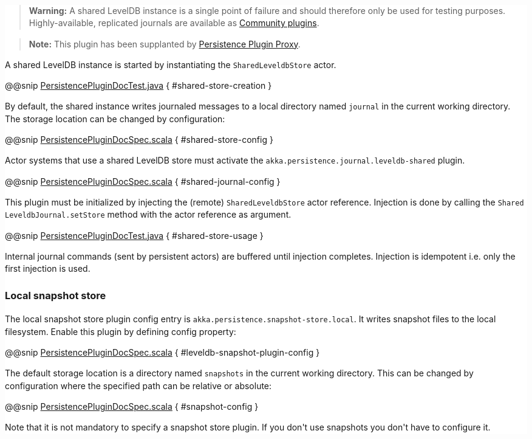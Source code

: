 > **Warning:**
A shared LevelDB instance is a single point of failure and should therefore only be used for testing
purposes. Highly-available, replicated journals are available as [Community plugins](http://akka.io/community/).

> **Note:**
This plugin has been supplanted by [Persistence Plugin Proxy](#persistence-plugin-proxy-java).

A shared LevelDB instance is started by instantiating the `SharedLeveldbStore` actor.

@@snip [PersistencePluginDocTest.java](code/docs/persistence/PersistencePluginDocTest.java) { #shared-store-creation }

By default, the shared instance writes journaled messages to a local directory named `journal` in the current
working directory. The storage location can be changed by configuration:

@@snip [PersistencePluginDocSpec.scala](../scala/code/docs/persistence/PersistencePluginDocSpec.scala) { #shared-store-config }

Actor systems that use a shared LevelDB store must activate the `akka.persistence.journal.leveldb-shared`
plugin.

@@snip [PersistencePluginDocSpec.scala](../scala/code/docs/persistence/PersistencePluginDocSpec.scala) { #shared-journal-config }

This plugin must be initialized by injecting the (remote) `SharedLeveldbStore` actor reference. Injection is
done by calling the `SharedLeveldbJournal.setStore` method with the actor reference as argument.

@@snip [PersistencePluginDocTest.java](code/docs/persistence/PersistencePluginDocTest.java) { #shared-store-usage }

Internal journal commands (sent by persistent actors) are buffered until injection completes. Injection is idempotent
i.e. only the first injection is used.

<a id="local-snapshot-store-java"></a>
### Local snapshot store

The local snapshot store plugin config entry is `akka.persistence.snapshot-store.local`. It writes snapshot files to
the local filesystem. Enable this plugin by defining config property:

@@snip [PersistencePluginDocSpec.scala](../scala/code/docs/persistence/PersistencePluginDocSpec.scala) { #leveldb-snapshot-plugin-config }

The default storage location is a directory named `snapshots` in the current working
directory. This can be changed by configuration where the specified path can be relative or absolute:

@@snip [PersistencePluginDocSpec.scala](../scala/code/docs/persistence/PersistencePluginDocSpec.scala) { #snapshot-config }

Note that it is not mandatory to specify a snapshot store plugin. If you don't use snapshots
you don't have to configure it.
